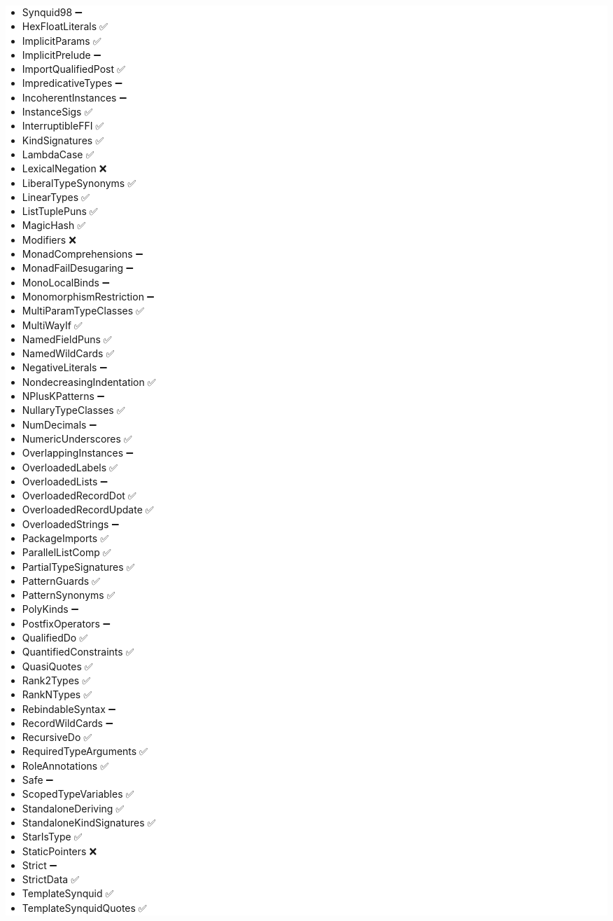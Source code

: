 - Synquid98 ➖️
- HexFloatLiterals ✅
- ImplicitParams ✅
- ImplicitPrelude ➖️
- ImportQualifiedPost ✅
- ImpredicativeTypes ➖️
- IncoherentInstances ➖️
- InstanceSigs ✅
- InterruptibleFFI ✅
- KindSignatures ✅
- LambdaCase ✅
- LexicalNegation ❌
- LiberalTypeSynonyms ✅
- LinearTypes ✅
- ListTuplePuns ✅
- MagicHash ✅
- Modifiers ❌
- MonadComprehensions ➖️
- MonadFailDesugaring ➖️
- MonoLocalBinds ➖️
- MonomorphismRestriction ➖️
- MultiParamTypeClasses ✅
- MultiWayIf ✅
- NamedFieldPuns ✅
- NamedWildCards ✅
- NegativeLiterals ➖️
- NondecreasingIndentation ✅
- NPlusKPatterns ➖️
- NullaryTypeClasses ✅
- NumDecimals ➖️
- NumericUnderscores ✅
- OverlappingInstances ➖️
- OverloadedLabels ✅
- OverloadedLists ➖️
- OverloadedRecordDot ✅
- OverloadedRecordUpdate ✅
- OverloadedStrings ➖️
- PackageImports ✅
- ParallelListComp ✅
- PartialTypeSignatures ✅
- PatternGuards ✅
- PatternSynonyms ✅
- PolyKinds ➖️
- PostfixOperators ➖️
- QualifiedDo ✅
- QuantifiedConstraints ✅
- QuasiQuotes ✅
- Rank2Types ✅
- RankNTypes ✅
- RebindableSyntax ➖️
- RecordWildCards ➖️
- RecursiveDo ✅
- RequiredTypeArguments ✅
- RoleAnnotations ✅
- Safe ➖️
- ScopedTypeVariables ✅
- StandaloneDeriving ✅
- StandaloneKindSignatures ✅
- StarIsType ✅
- StaticPointers ❌
- Strict ➖️
- StrictData ✅
- TemplateSynquid ✅
- TemplateSynquidQuotes ✅